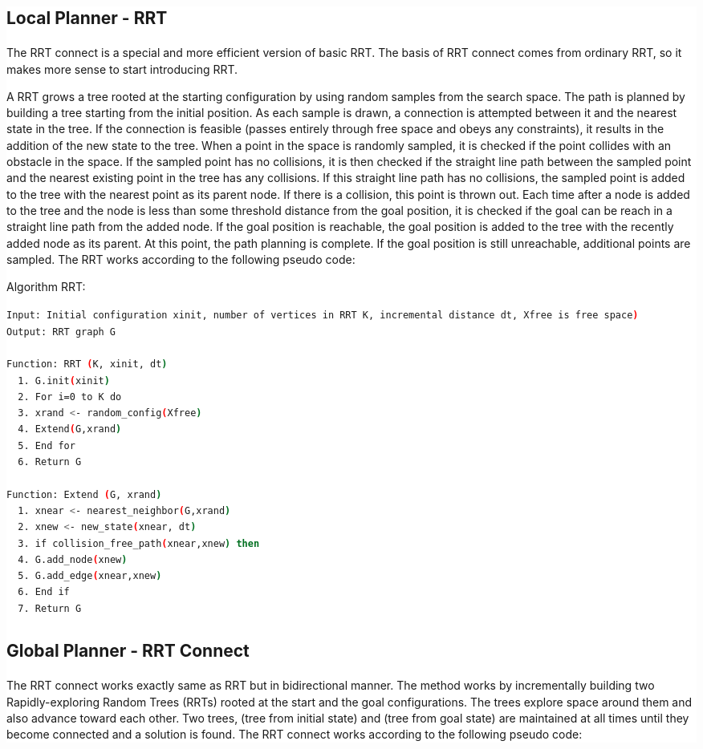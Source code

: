 ## Local Planner - RRT

The RRT connect is a special and more efficient version of basic RRT. The basis of RRT connect comes from ordinary RRT, so it makes more sense to start introducing RRT.

A RRT grows a tree rooted at the starting configuration by using random samples from the search space. The path is planned by building a tree starting from the initial position. As each sample is drawn, a connection is attempted between it and the nearest state in the tree. If the connection is feasible (passes entirely through free space and obeys any constraints), it results in the addition of the new state to the tree. When a point in the space is randomly sampled, it is checked if the point collides with an obstacle in the space. If the sampled point has no collisions, it is then checked if the straight line path between the sampled point and the nearest existing point in the tree has any collisions. If this straight line path has no collisions, the sampled point is added to the tree with the nearest point as its parent node. If there is a collision, this point is thrown out. Each time after a node is added to the tree and the node is less than some threshold distance from the goal position, it is checked if the goal can be reach in a straight line path from the added node. If the goal position is reachable, the goal position is added to the tree with the recently added node as its parent. At this point, the path planning is complete. If the goal position is still unreachable, additional points are sampled. The RRT works according to the following pseudo code:

Algorithm RRT:

```bash
Input: Initial configuration xinit, number of vertices in RRT K, incremental distance dt, Xfree is free space)
Output: RRT graph G

Function: RRT (K, xinit, dt)
  1. G.init(xinit)
  2. For i=0 to K do
  3. xrand <- random_config(Xfree)
  4. Extend(G,xrand)
  5. End for
  6. Return G

Function: Extend (G, xrand)
  1. xnear <- nearest_neighbor(G,xrand)
  2. xnew <- new_state(xnear, dt)
  3. if collision_free_path(xnear,xnew) then
  4. G.add_node(xnew)
  5. G.add_edge(xnear,xnew)
  6. End if
  7. Return G
```

## Global Planner - RRT Connect

The RRT connect works exactly same as RRT but in bidirectional manner. The method works by incrementally building two Rapidly-exploring Random Trees (RRTs) rooted at the start and the goal configurations. The trees explore space around them and also advance toward each other. Two trees,  (tree from initial state) and (tree from goal state) are maintained at all times until they become connected and a solution is found. The RRT connect works according to the following pseudo code:
